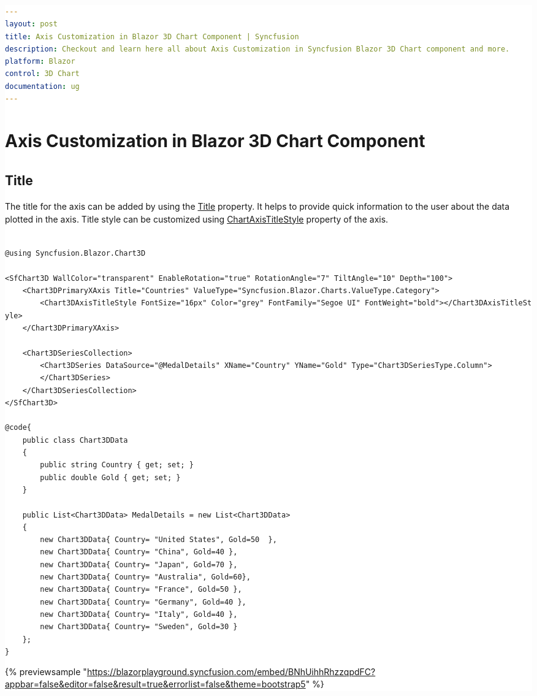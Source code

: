 ```yaml
---
layout: post
title: Axis Customization in Blazor 3D Chart Component | Syncfusion
description: Checkout and learn here all about Axis Customization in Syncfusion Blazor 3D Chart component and more.
platform: Blazor
control: 3D Chart
documentation: ug
---
```


# Axis Customization in Blazor 3D Chart Component

## Title

The title for the axis can be added by using the [Title](https://help.syncfusion.com/cr/blazor/Syncfusion.Blazor.Charts.ChartCommonAxis.html#Syncfusion_Blazor_Charts_ChartCommonAxis_Title) property. It helps to provide quick information to the user about the data plotted in the axis. Title style can be customized using [ChartAxisTitleStyle](https://help.syncfusion.com/cr/blazor/Syncfusion.Blazor.Charts.ChartAxisTitleStyle.html) property of the axis.

```cshtml

@using Syncfusion.Blazor.Chart3D

<SfChart3D WallColor="transparent" EnableRotation="true" RotationAngle="7" TiltAngle="10" Depth="100">
    <Chart3DPrimaryXAxis Title="Countries" ValueType="Syncfusion.Blazor.Charts.ValueType.Category">
        <Chart3DAxisTitleStyle FontSize="16px" Color="grey" FontFamily="Segoe UI" FontWeight="bold"></Chart3DAxisTitleStyle>
    </Chart3DPrimaryXAxis>

    <Chart3DSeriesCollection>
        <Chart3DSeries DataSource="@MedalDetails" XName="Country" YName="Gold" Type="Chart3DSeriesType.Column">
        </Chart3DSeries>
    </Chart3DSeriesCollection>
</SfChart3D>

@code{
    public class Chart3DData
    {
        public string Country { get; set; }
        public double Gold { get; set; }
    }
	
    public List<Chart3DData> MedalDetails = new List<Chart3DData>
	{
		new Chart3DData{ Country= "United States", Gold=50  },
		new Chart3DData{ Country= "China", Gold=40 },
		new Chart3DData{ Country= "Japan", Gold=70 },
		new Chart3DData{ Country= "Australia", Gold=60},
		new Chart3DData{ Country= "France", Gold=50 },
		new Chart3DData{ Country= "Germany", Gold=40 },
		new Chart3DData{ Country= "Italy", Gold=40 },
		new Chart3DData{ Country= "Sweden", Gold=30 }
    };
}

```
{% previewsample "https://blazorplayground.syncfusion.com/embed/BNhUihhRhzzqpdFC?appbar=false&editor=false&result=true&errorlist=false&theme=bootstrap5" %} 